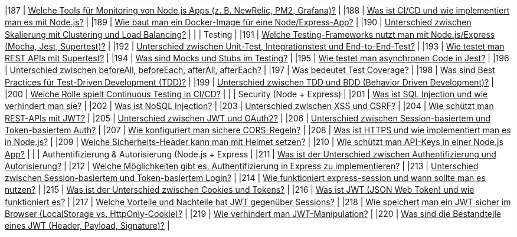 |187 | [Welche Tools für Monitoring von Node.js Apps (z. B. NewRelic, PM2, Grafana)?](#187) |
|188 | [Was ist CI/CD und wie implementiert man es mit Node.js?](#188) |
|189 | [Wie baut man ein Docker-Image für eine Node/Express-App?](#189) |
|190 | [Unterschied zwischen Skalierung mit Clustering und Load Balancing?](#190) |
|   | Testing |
|191 | [Welche Testing-Frameworks nutzt man mit Node.js/Express (Mocha, Jest, Supertest)?](#191) |
|192 | [Unterschied zwischen Unit-Test, Integrationstest und End-to-End-Test?](#192) |
|193 | [Wie testet man REST APIs mit Supertest?](#193) |
|194 | [Was sind Mocks und Stubs im Testing?](#194) |
|195 | [Wie testet man asynchronen Code in Jest?](#195) |
|196 | [Unterschied zwischen beforeAll, beforeEach, afterAll, afterEach?](#196) |
|197 | [Was bedeutet Test Coverage?](#197) |
|198 | [Was sind Best Practices für Test-Driven Development (TDD)?](#198) |
|199 | [Unterschied zwischen TDD und BDD (Behavior Driven Development)?](#199) |
|200 | [Welche Rolle spielt Continuous Testing in CI/CD?](#200) |
|   | Security (Node + Express) |
|201 | [Was ist SQL Injection und wie verhindert man sie?](#201) |
|202 | [Was ist NoSQL Injection?](#202) |
|203 | [Unterschied zwischen XSS und CSRF?](#203) |
|204 | [Wie schützt man REST-APIs mit JWT?](#204) |
|205 | [Unterschied zwischen JWT und OAuth2?](#205) |
|206 | [Unterschied zwischen Session-basiertem und Token-basiertem Auth?](#206) |
|207 | [Wie konfiguriert man sichere CORS-Regeln?](#207) |
|208 | [Was ist HTTPS und wie implementiert man es in Node.js?](#208) |
|209 | [Welche Sicherheits-Header kann man mit Helmet setzen?](#209) |
|210 | [Wie schützt man API-Keys in einer Node.js App?](#210) |
|   | Authentifizierung & Autorisierung (Node.js + Express |
|211 | [Was ist der Unterschied zwischen Authentifizierung und Autorisierung?](#211) |
|212 | [Welche Möglichkeiten gibt es, Authentifizierung in Express zu implementieren?](#212) |
|213 | [Unterschied zwischen Session-basiertem und Token-basiertem Login?](#213) |
|214 | [Wie funktioniert express-session und wann sollte man es nutzen?](#214) |
|215 | [Was ist der Unterschied zwischen Cookies und Tokens?](#215) |
|216 | [Was ist JWT (JSON Web Token) und wie funktioniert es?](#216) |
|217 | [Welche Vorteile und Nachteile hat JWT gegenüber Sessions?](#217) |
|218 | [Wie speichert man ein JWT sicher im Browser (LocalStorage vs. HttpOnly-Cookie)?](#218) |
|219 | [Wie verhindert man JWT-Manipulation?](#219) |
|220 | [Was sind die Bestandteile eines JWT (Header, Payload, Signature)?](#220) |